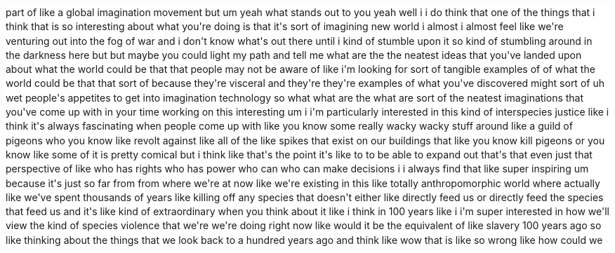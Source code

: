 part of like a global imagination
movement but
um yeah what stands out to you
yeah well i i do think that
one of the things that i think that is
so interesting about what you're doing
is that it's sort of imagining
new world i almost i almost feel like
we're venturing out into the fog of war
and i don't know what's out there until
i kind of stumble upon it so
kind of stumbling around in the darkness
here but but maybe you could light my
path and tell me
what are the
the neatest ideas that you've landed
upon about what the world could be that
that people may not be aware of like i'm
looking for sort of tangible examples of
of what the world could be that that
sort of
because they're visceral and they're
they're examples of what you've
discovered might sort of uh wet people's
appetites to get into imagination
technology so what what are the what are
sort of the neatest imaginations that
you've come up with in your time working
on this
interesting um
i i'm particularly interested in this
kind of interspecies justice like i
think it's always fascinating when
people come up with like you know some
really wacky wacky stuff around like a
guild of pigeons who you know like
revolt against like all of the like
spikes that exist on our buildings that
like you know kill pigeons or you know
like some of it is pretty comical but i
think like that's the point it's like to
to be able to expand out that's that
even just that perspective of like who
has rights who has power who can who can
make decisions i i always find that like
super inspiring
um because it's just so far from from
where we're at now like we're existing
in this like totally anthropomorphic
world where actually like we've spent
thousands of years like killing off any
species that doesn't either like
directly feed us or directly feed the
species that feed us and it's like kind
of extraordinary when you think about it
like i think in 100 years like i i'm
super interested in how we'll view the
kind of species violence that we're
we're doing right now like would it be
the equivalent of like slavery 100 years
ago so like thinking about
the things that we look back to a
hundred years ago and think like wow
that is like so wrong like how could we
